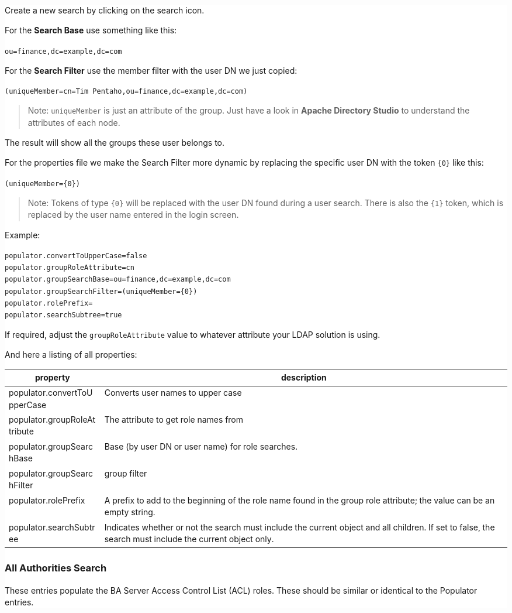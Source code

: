 Create a new search by clicking on the search icon. 

For the **Search Base** use something like this:

```
ou=finance,dc=example,dc=com
```

For the **Search Filter** use the member filter with the user DN we just copied:

```
(uniqueMember=cn=Tim Pentaho,ou=finance,dc=example,dc=com)
```

> Note: `uniqueMember` is just an attribute of the group. Just have a look in **Apache Directory Studio** to understand the attributes of each node.

The result will show all the groups these user belongs to. 

For the properties file we make the Search Filter more dynamic by replacing the specific user DN with the token `{0}` like this:

```
(uniqueMember={0})
```

> Note: Tokens of type `{0}` will be replaced with the user DN found during a user search. There is also the `{1}` token, which is replaced by the user name entered in the login screen.

Example:

```
populator.convertToUpperCase=false
populator.groupRoleAttribute=cn
populator.groupSearchBase=ou=finance,dc=example,dc=com
populator.groupSearchFilter=(uniqueMember={0})
populator.rolePrefix=
populator.searchSubtree=true
```

If required, adjust the `groupRoleAttribute` value to whatever attribute your LDAP solution is using.

And here a listing of all properties:

property | description
---------|-------------
populator.convertToUpperCase | Converts user names to upper case
populator.groupRoleAttribute | The attribute to get role names from
populator.groupSearchBase | Base (by user DN or user name) for role searches.
populator.groupSearchFilter | group filter
populator.rolePrefix | A prefix to add to the beginning of the role name found in the group role attribute; the value can be an empty string.
populator.searchSubtree | Indicates whether or not the search must include the current object and all children. If set to false, the search must include the current object only.

### All Authorities Search

These entries populate the BA Server Access Control List (ACL) roles. These should be similar or identical to the Populator entries.
